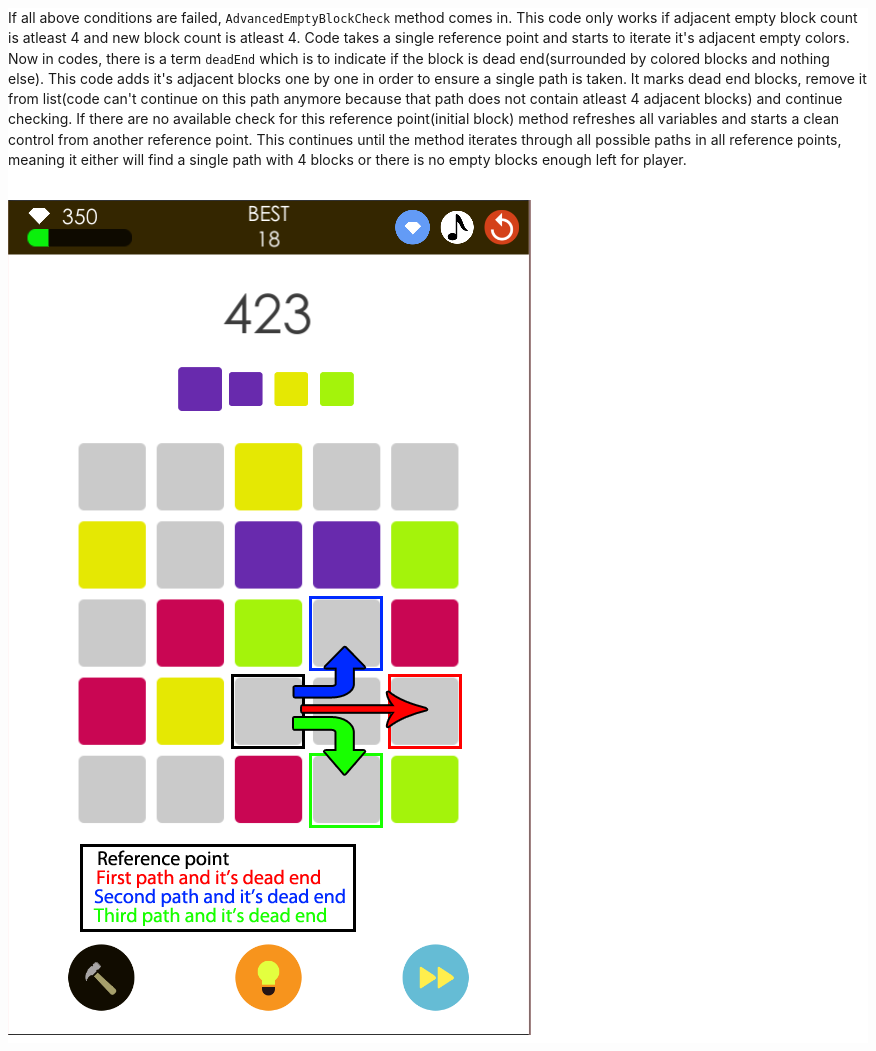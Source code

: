 If all above conditions are failed, `AdvancedEmptyBlockCheck` method comes in. This code only works if adjacent empty block count is atleast 4 and new block count is atleast 4. Code takes a single reference point and starts to iterate it's adjacent empty colors. Now in codes, there is a term `deadEnd` which is to indicate if the block is dead end(surrounded by colored blocks and nothing else). This code adds it's adjacent blocks one by one in order to ensure a single path is taken. It marks dead end blocks, remove it from list(code can't continue on this path anymore because that path does not contain atleast 4 adjacent blocks) and continue checking. If there are no available check for this reference point(initial block) method refreshes all variables and starts a clean control from another reference point. This continues until the method iterates through all possible paths in all reference points, meaning it either will find a single path with 4 blocks or there is no empty blocks enough left for player.

![alt text](https://github.com/dogukanerkut/squares/blob/master/documentation%20pictures/no%20place%20to%20put%20blocks(5)deep%20check.png?raw=true "Red container shows there are 4 empty blocks but player can't place to there")
--------